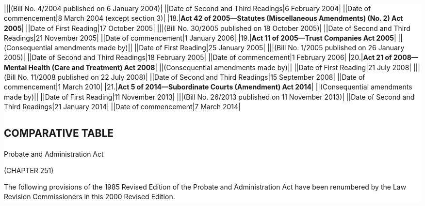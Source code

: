 |||(Bill No. 4/2004 published on 6 January 2004)|
||Date of Second and Third Readings|6 February 2004|
||Date of commencement|8 March 2004 (except section 3)|
|18.|**Act 42 of 2005—Statutes (Miscellaneous Amendments) (No. 2) Act 2005**|
||Date of First Reading|17 October 2005|
|||(Bill No. 30/2005 published on 18 October 2005)|
||Date of Second and Third Readings|21 November 2005|
||Date of commencement|1 January 2006|
|19.|**Act 11 of 2005—Trust Companies Act 2005**|
||(Consequential amendments made by)||
||Date of First Reading|25 January 2005|
|||(Bill No. 1/2005 published on 26 January 2005)|
||Date of Second and Third Readings|18 February 2005|
||Date of commencement|1 February 2006|
|20.|**Act 21 of 2008—Mental Health (Care and Treatment) Act 2008**|
||(Consequential amendments made by)||
||Date of First Reading|21 July 2008|
|||(Bill No. 11/2008 published on 22 July 2008)|
||Date of Second and Third Readings|15 September 2008|
||Date of commencement|1 March 2010|
|21.|**Act 5 of 2014—Subordinate Courts (Amendment) Act 2014**|
||(Consequential amendments made by)||
||Date of First Reading|11 November 2013|
|||(Bill No. 26/2013 published on 11 November 2013)|
||Date of Second and Third Readings|21 January 2014|
||Date of commencement|7 March 2014|
## COMPARATIVE TABLE

Probate and Administration Act

(CHAPTER 251)

The following provisions of the 1985 Revised Edition of the Probate and Administration Act have been renumbered by the Law Revision Commissioners in this 2000 Revised Edition.
